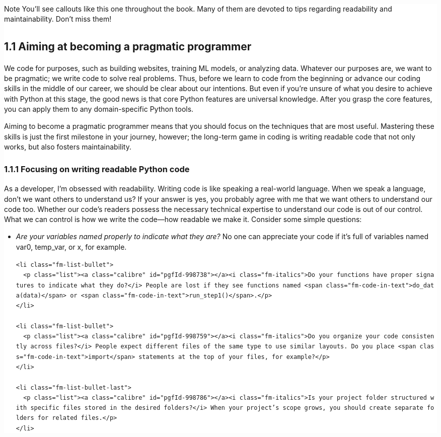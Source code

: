   <p class="fm-callout"><a id="pgfId-998593"></a><span class="fm-callout-head">Note</span> You’ll see callouts like this one throughout the book. Many of them are devoted to tips regarding readability and maintainability. Don’t miss them!</p>

  <h2 class="fm-head" id="sigil_toc_id_12"><a id="pgfId-998610"></a>1.1 Aiming at becoming a pragmatic programmer</h2>

  <p class="body"><a class="calibre" id="pgfId-998622"></a>We <a class="calibre" id="marker-999250"></a>code for purposes, such as building websites, training ML models, or analyzing data. Whatever our purposes are, we want to be pragmatic; we write code to solve real problems. Thus, before we learn to code from the beginning or advance our coding skills in the middle of our career, we should be clear about our intentions. But even if you’re unsure of what you desire to achieve with Python at this stage, the good news is that core Python features are universal knowledge. After you grasp the core features, you can apply them to any domain-specific Python tools.</p>

  <p class="body"><a class="calibre" id="pgfId-998650"></a>Aiming to become a pragmatic programmer means that you should focus on the techniques that are most useful. Mastering these skills is just the first milestone in your journey, however; the long-term game in coding is writing readable code that not only works, but also fosters maintainability.</p>

  <h3 class="fm-head1" id="sigil_toc_id_13"><a id="pgfId-998677"></a>1.1.1 Focusing on writing readable Python code</h3>

  <p class="body"><a class="calibre" id="pgfId-998686"></a>As <a class="calibre" id="marker-999258"></a><a class="calibre" id="marker-999262"></a>a developer, I’m obsessed with readability. Writing code is like speaking a real-world language. When we speak a language, don’t we want others to understand us? If your answer is yes, you probably agree with me that we want others to understand our code too. Whether our code’s readers possess the necessary technical expertise to understand our code is out of our control. What we can control is how we write the code—how readable we make it. Consider some simple questions:</p>

  <ul class="calibre11">
    <li class="fm-list-bullet">
      <p class="list"><a class="calibre" id="pgfId-998711"></a><i class="fm-italics">Are your variables named properly to indicate what they are?</i> No one can appreciate your code if it’s full of variables named <span class="fm-code-in-text">var0</span>, <span class="fm-code-in-text">temp_var</span>, or <span class="fm-code-in-text">x</span>, for example.</p>
    </li>

    <li class="fm-list-bullet">
      <p class="list"><a class="calibre" id="pgfId-998738"></a><i class="fm-italics">Do your functions have proper signatures to indicate what they do?</i> People are lost if they see functions named <span class="fm-code-in-text">do_data(data)</span> or <span class="fm-code-in-text">run_step1()</span>.</p>
    </li>

    <li class="fm-list-bullet">
      <p class="list"><a class="calibre" id="pgfId-998759"></a><i class="fm-italics">Do you organize your code consistently across files?</i> People expect different files of the same type to use similar layouts. Do you place <span class="fm-code-in-text">import</span> statements at the top of your files, for example?</p>
    </li>

    <li class="fm-list-bullet-last">
      <p class="list"><a class="calibre" id="pgfId-998786"></a><i class="fm-italics">Is your project folder structured with specific files stored in the desired folders?</i> When your project’s scope grows, you should create separate folders for related files.</p>
    </li>
  </ul>
